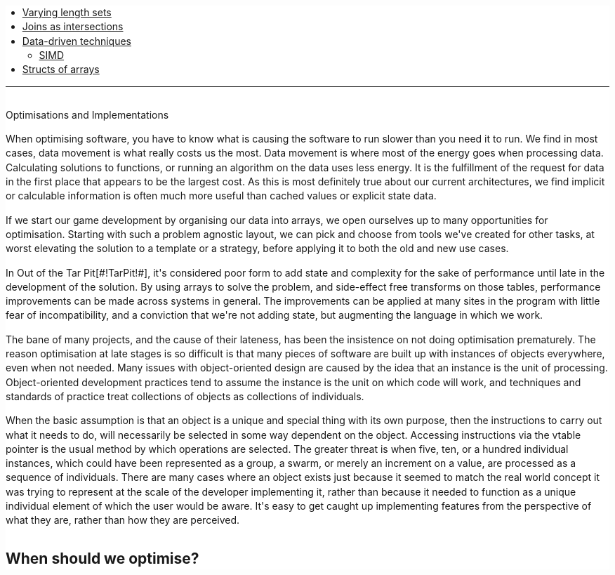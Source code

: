 * [Varying length sets](https://www.dataorienteddesign.com/dodbook/node9.html#SECTION00990000000000000000)
* [Joins as intersections](https://www.dataorienteddesign.com/dodbook/node9.html#SECTION009100000000000000000)
* [Data-driven techniques](https://www.dataorienteddesign.com/dodbook/node9.html#SECTION009110000000000000000)  
   * [SIMD](https://www.dataorienteddesign.com/dodbook/node9.html#SECTION009111000000000000000)
* [Structs of arrays](https://www.dataorienteddesign.com/dodbook/node9.html#SECTION009120000000000000000)

---

##   
Optimisations and Implementations

When optimising software, you have to know what is causing the software to run slower than you need it to run. We find in most cases, data movement is what really costs us the most. Data movement is where most of the energy goes when processing data. Calculating solutions to functions, or running an algorithm on the data uses less energy. It is the fulfillment of the request for data in the first place that appears to be the largest cost. As this is most definitely true about our current architectures, we find implicit or calculable information is often much more useful than cached values or explicit state data.

If we start our game development by organising our data into arrays, we open ourselves up to many opportunities for optimisation. Starting with such a problem agnostic layout, we can pick and choose from tools we've created for other tasks, at worst elevating the solution to a template or a strategy, before applying it to both the old and new use cases.

In Out of the Tar Pit\[#!TarPit!#\], it's considered poor form to add state and complexity for the sake of performance until late in the development of the solution. By using arrays to solve the problem, and side-effect free transforms on those tables, performance improvements can be made across systems in general. The improvements can be applied at many sites in the program with little fear of incompatibility, and a conviction that we're not adding state, but augmenting the language in which we work.

The bane of many projects, and the cause of their lateness, has been the insistence on not doing optimisation prematurely. The reason optimisation at late stages is so difficult is that many pieces of software are built up with instances of objects everywhere, even when not needed. Many issues with object-oriented design are caused by the idea that an instance is the unit of processing. Object-oriented development practices tend to assume the instance is the unit on which code will work, and techniques and standards of practice treat collections of objects as collections of individuals.

When the basic assumption is that an object is a unique and special thing with its own purpose, then the instructions to carry out what it needs to do, will necessarily be selected in some way dependent on the object. Accessing instructions via the vtable pointer is the usual method by which operations are selected. The greater threat is when five, ten, or a hundred individual instances, which could have been represented as a group, a swarm, or merely an increment on a value, are processed as a sequence of individuals. There are many cases where an object exists just because it seemed to match the real world concept it was trying to represent at the scale of the developer implementing it, rather than because it needed to function as a unique individual element of which the user would be aware. It's easy to get caught up implementing features from the perspective of what they are, rather than how they are perceived.

## When should we optimise? 
